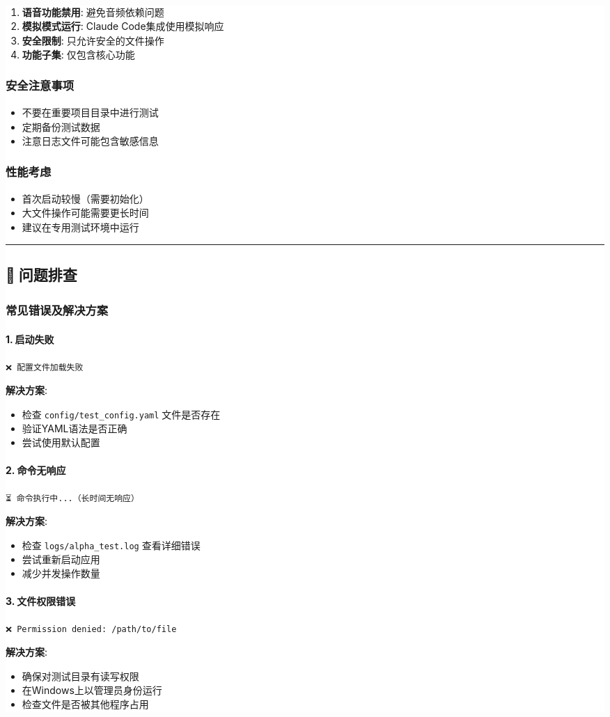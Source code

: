 1. **语音功能禁用**: 避免音频依赖问题
2. **模拟模式运行**: Claude Code集成使用模拟响应
3. **安全限制**: 只允许安全的文件操作
4. **功能子集**: 仅包含核心功能

### 安全注意事项

- 不要在重要项目目录中进行测试
- 定期备份测试数据
- 注意日志文件可能包含敏感信息

### 性能考虑

- 首次启动较慢（需要初始化）
- 大文件操作可能需要更长时间
- 建议在专用测试环境中运行

---

## 🐛 问题排查

### 常见错误及解决方案

#### 1. 启动失败

```
❌ 配置文件加载失败
```

**解决方案**:
- 检查 `config/test_config.yaml` 文件是否存在
- 验证YAML语法是否正确
- 尝试使用默认配置

#### 2. 命令无响应

```
⏳ 命令执行中...（长时间无响应）
```

**解决方案**:
- 检查 `logs/alpha_test.log` 查看详细错误
- 尝试重新启动应用
- 减少并发操作数量

#### 3. 文件权限错误

```
❌ Permission denied: /path/to/file
```

**解决方案**:
- 确保对测试目录有读写权限
- 在Windows上以管理员身份运行
- 检查文件是否被其他程序占用

